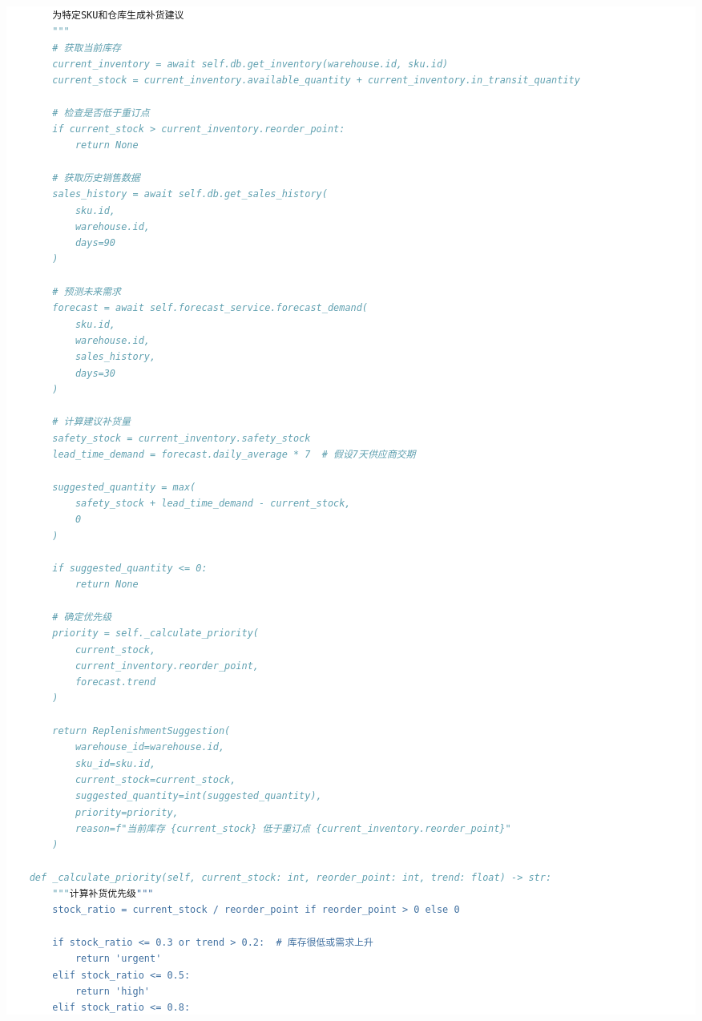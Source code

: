 ```python
        为特定SKU和仓库生成补货建议
        """
        # 获取当前库存
        current_inventory = await self.db.get_inventory(warehouse.id, sku.id)
        current_stock = current_inventory.available_quantity + current_inventory.in_transit_quantity
        
        # 检查是否低于重订点
        if current_stock > current_inventory.reorder_point:
            return None
        
        # 获取历史销售数据
        sales_history = await self.db.get_sales_history(
            sku.id, 
            warehouse.id, 
            days=90
        )
        
        # 预测未来需求
        forecast = await self.forecast_service.forecast_demand(
            sku.id, 
            warehouse.id, 
            sales_history,
            days=30
        )
        
        # 计算建议补货量
        safety_stock = current_inventory.safety_stock
        lead_time_demand = forecast.daily_average * 7  # 假设7天供应商交期
        
        suggested_quantity = max(
            safety_stock + lead_time_demand - current_stock,
            0
        )
        
        if suggested_quantity <= 0:
            return None
        
        # 确定优先级
        priority = self._calculate_priority(
            current_stock, 
            current_inventory.reorder_point,
            forecast.trend
        )
        
        return ReplenishmentSuggestion(
            warehouse_id=warehouse.id,
            sku_id=sku.id,
            current_stock=current_stock,
            suggested_quantity=int(suggested_quantity),
            priority=priority,
            reason=f"当前库存 {current_stock} 低于重订点 {current_inventory.reorder_point}"
        )
    
    def _calculate_priority(self, current_stock: int, reorder_point: int, trend: float) -> str:
        """计算补货优先级"""
        stock_ratio = current_stock / reorder_point if reorder_point > 0 else 0
        
        if stock_ratio <= 0.3 or trend > 0.2:  # 库存很低或需求上升
            return 'urgent'
        elif stock_ratio <= 0.5:
            return 'high'
        elif stock_ratio <= 0.8:
```